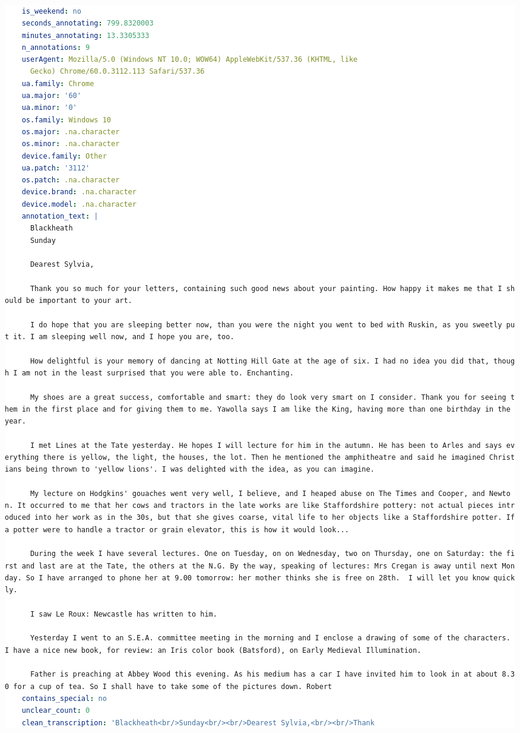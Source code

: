 ```yaml
    is_weekend: no
    seconds_annotating: 799.8320003
    minutes_annotating: 13.3305333
    n_annotations: 9
    userAgent: Mozilla/5.0 (Windows NT 10.0; WOW64) AppleWebKit/537.36 (KHTML, like
      Gecko) Chrome/60.0.3112.113 Safari/537.36
    ua.family: Chrome
    ua.major: '60'
    ua.minor: '0'
    os.family: Windows 10
    os.major: .na.character
    os.minor: .na.character
    device.family: Other
    ua.patch: '3112'
    os.patch: .na.character
    device.brand: .na.character
    device.model: .na.character
    annotation_text: |
      Blackheath
      Sunday

      Dearest Sylvia,

      Thank you so much for your letters, containing such good news about your painting. How happy it makes me that I should be important to your art.

      I do hope that you are sleeping better now, than you were the night you went to bed with Ruskin, as you sweetly put it. I am sleeping well now, and I hope you are, too.

      How delightful is your memory of dancing at Notting Hill Gate at the age of six. I had no idea you did that, though I am not in the least surprised that you were able to. Enchanting.

      My shoes are a great success, comfortable and smart: they do look very smart on I consider. Thank you for seeing them in the first place and for giving them to me. Yawolla says I am like the King, having more than one birthday in the year.

      I met Lines at the Tate yesterday. He hopes I will lecture for him in the autumn. He has been to Arles and says everything there is yellow, the light, the houses, the lot. Then he mentioned the amphitheatre and said he imagined Christians being thrown to 'yellow lions'. I was delighted with the idea, as you can imagine.

      My lecture on Hodgkins' gouaches went very well, I believe, and I heaped abuse on The Times and Cooper, and Newton. It occurred to me that her cows and tractors in the late works are like Staffordshire pottery: not actual pieces introduced into her work as in the 30s, but that she gives coarse, vital life to her objects like a Staffordshire potter. If a potter were to handle a tractor or grain elevator, this is how it would look...

      During the week I have several lectures. One on Tuesday, on on Wednesday, two on Thursday, one on Saturday: the first and last are at the Tate, the others at the N.G. By the way, speaking of lectures: Mrs Cregan is away until next Monday. So I have arranged to phone her at 9.00 tomorrow: her mother thinks she is free on 28th.  I will let you know quickly.

      I saw Le Roux: Newcastle has written to him.

      Yesterday I went to an S.E.A. committee meeting in the morning and I enclose a drawing of some of the characters. I have a nice new book, for review: an Iris color book (Batsford), on Early Medieval Illumination.

      Father is preaching at Abbey Wood this evening. As his medium has a car I have invited him to look in at about 8.30 for a cup of tea. So I shall have to take some of the pictures down. Robert
    contains_special: no
    unclear_count: 0
    clean_transcription: 'Blackheath<br/>Sunday<br/><br/>Dearest Sylvia,<br/><br/>Thank
```